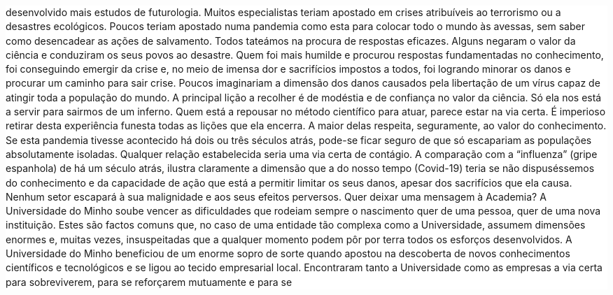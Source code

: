 desenvolvido mais estudos de futurologia.
Muitos especialistas teriam apostado
em crises atribuíveis ao terrorismo ou
a desastres ecológicos. Poucos teriam
apostado numa pandemia como esta
para colocar todo o mundo às avessas,
sem saber como desencadear as ações de
salvamento. Todos tateámos na procura
de respostas eficazes. Alguns negaram
o valor da ciência e conduziram os seus
povos ao desastre. Quem foi mais humilde
e procurou respostas fundamentadas no
conhecimento, foi conseguindo emergir
da crise e, no meio de imensa dor e
sacrifícios impostos a todos, foi logrando
minorar os danos e procurar um caminho
para sair crise. Poucos imaginariam a
dimensão dos danos causados pela
libertação de um vírus capaz de atingir
toda a população do mundo.
A principal lição a recolher é de modéstia
e de confiança no valor da ciência. Só
ela nos está a servir para sairmos de um
inferno. Quem está a repousar no método
científico para atuar, parece estar na via
certa.
É imperioso retirar desta experiência
funesta todas as lições que ela encerra.
A maior delas respeita, seguramente, ao
valor do conhecimento. Se esta pandemia
tivesse acontecido há dois ou três séculos
atrás, pode-se ficar seguro de que só
escapariam as populações absolutamente
isoladas. Qualquer relação estabelecida
seria uma via certa de contágio. A
comparação com a “influenza” (gripe
espanhola) de há um século atrás,
ilustra claramente a dimensão que a
do nosso tempo (Covid-19) teria se não
dispuséssemos do conhecimento e da
capacidade de ação que está a permitir
limitar os seus danos, apesar dos
sacrifícios que ela causa.
Nenhum setor escapará à sua malignidade
e aos seus efeitos perversos.
Quer deixar uma mensagem à Academia?
A Universidade do Minho soube vencer
as dificuldades que rodeiam sempre o
nascimento quer de uma pessoa, quer
de uma nova instituição. Estes são factos
comuns que, no caso de uma entidade tão
complexa como a Universidade, assumem
dimensões enormes e, muitas vezes,
insuspeitadas que a qualquer momento
podem pôr por terra todos os esforços
desenvolvidos.
A Universidade do Minho beneficiou de
um enorme sopro de sorte quando apostou
na descoberta de novos conhecimentos
científicos e tecnológicos e se ligou ao
tecido empresarial local. Encontraram
tanto a Universidade como as empresas
a via certa para sobreviverem, para
se reforçarem mutuamente e para se